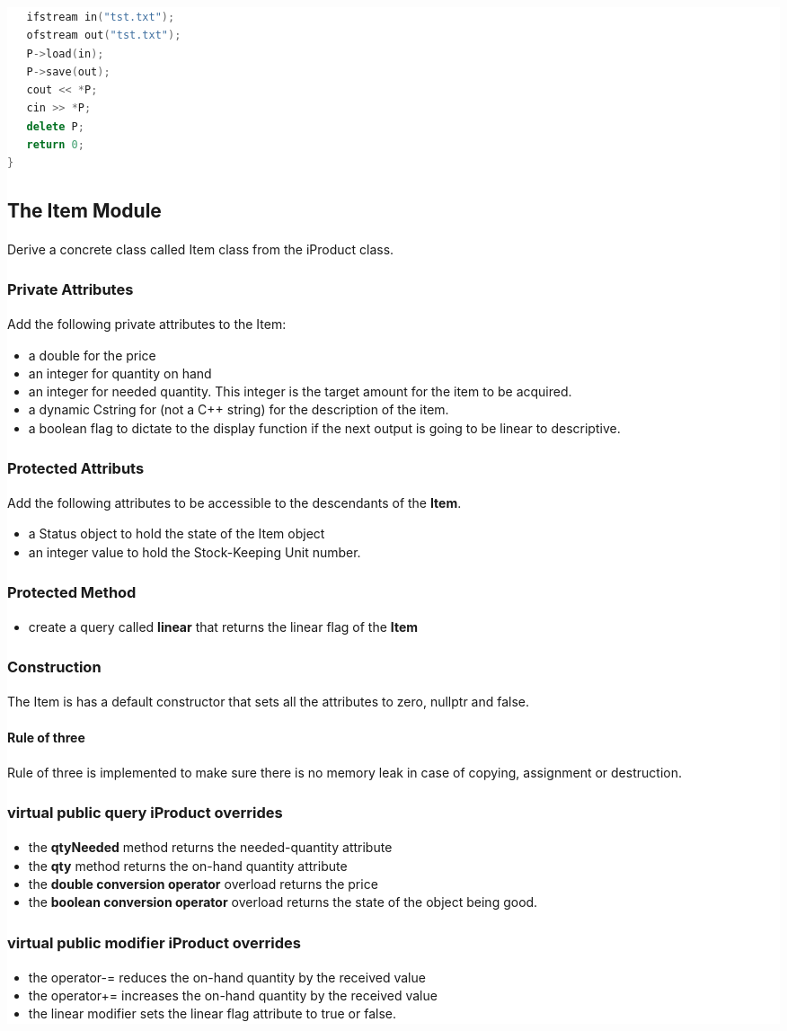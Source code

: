 ```C++
   ifstream in("tst.txt");
   ofstream out("tst.txt");
   P->load(in);
   P->save(out);
   cout << *P;
   cin >> *P;
   delete P;
   return 0;
}
```
## The Item Module

Derive a concrete class called Item class from the iProduct class.

### Private Attributes
Add the following private attributes to the Item:
- a double for the price
- an integer for quantity on hand
- an integer for needed quantity. This integer is the target amount for the item to be acquired.
- a dynamic Cstring for (not a C++ string) for the description of the item.
- a boolean flag to dictate to the display function if the next output is going to be linear to descriptive.

### Protected Attributs
Add the following attributes to be accessible to the descendants of the **Item**.
- a Status object to hold the state of the Item object
- an integer value to hold the Stock-Keeping Unit number.

### Protected Method

- create a query called **linear** that returns the linear flag of the **Item**

### Construction
The Item is has a default constructor that sets all the attributes to zero, nullptr and false.

#### Rule of three
Rule of three is implemented to make sure there is no memory leak in case of copying, assignment or destruction.

### virtual public query iProduct overrides 
  - the **qtyNeeded** method returns the needed-quantity attribute
  - the **qty** method returns the on-hand quantity attribute
  - the **double conversion operator** overload returns the price
  - the **boolean conversion operator** overload returns the state of the object being good.
  
### virtual public modifier iProduct overrides
  - the operator-= reduces the on-hand quantity by the received value
  - the operator+= increases the on-hand quantity by the received value
  - the linear modifier sets the linear flag attribute to true or false.
